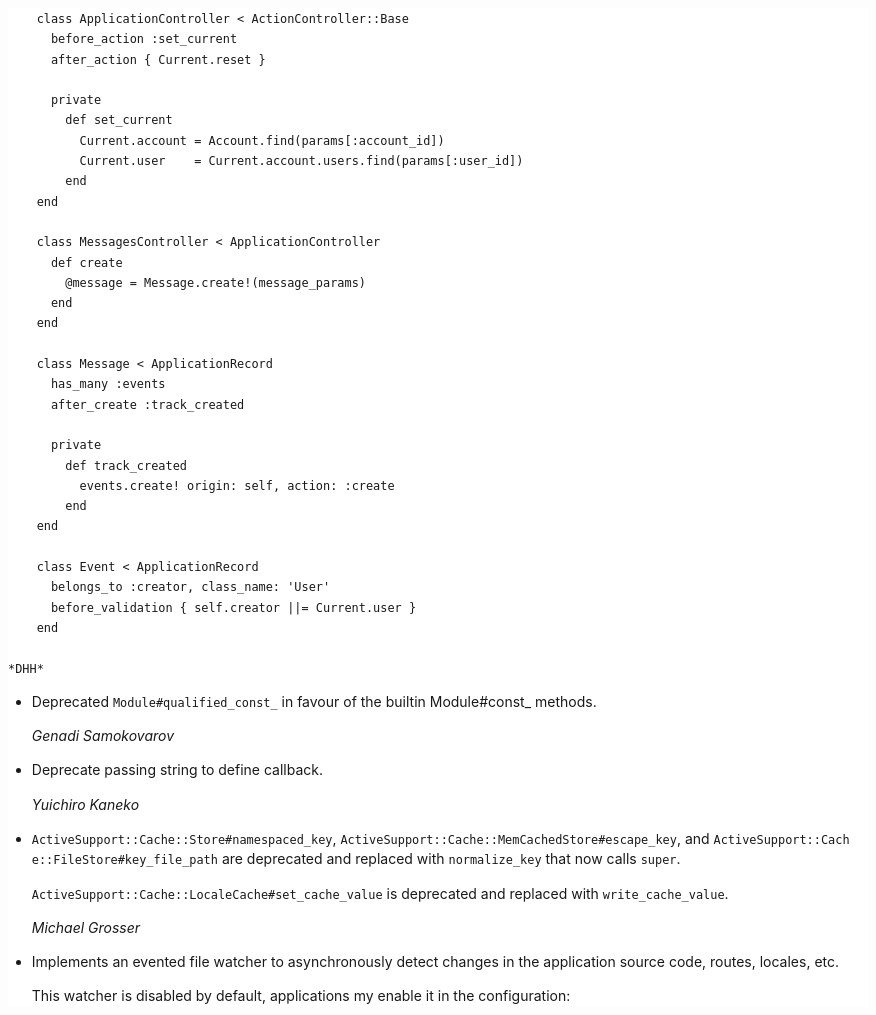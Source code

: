         class ApplicationController < ActionController::Base
          before_action :set_current
          after_action { Current.reset }

          private
            def set_current
              Current.account = Account.find(params[:account_id])
              Current.user    = Current.account.users.find(params[:user_id])
            end
        end

        class MessagesController < ApplicationController
          def create
            @message = Message.create!(message_params)
          end
        end

        class Message < ApplicationRecord
          has_many :events
          after_create :track_created

          private
            def track_created
              events.create! origin: self, action: :create
            end
        end

        class Event < ApplicationRecord
          belongs_to :creator, class_name: 'User'
          before_validation { self.creator ||= Current.user }
        end

    *DHH*


*   Deprecated `Module#qualified_const_` in favour of the builtin Module#const_
    methods.

    *Genadi Samokovarov*

*   Deprecate passing string to define callback.

    *Yuichiro Kaneko*

*   `ActiveSupport::Cache::Store#namespaced_key`,
    `ActiveSupport::Cache::MemCachedStore#escape_key`, and
    `ActiveSupport::Cache::FileStore#key_file_path`
    are deprecated and replaced with `normalize_key` that now calls `super`.

    `ActiveSupport::Cache::LocaleCache#set_cache_value` is deprecated and replaced with `write_cache_value`.

    *Michael Grosser*

*   Implements an evented file watcher to asynchronously detect changes in the
    application source code, routes, locales, etc.

    This watcher is disabled by default, applications my enable it in the configuration:
